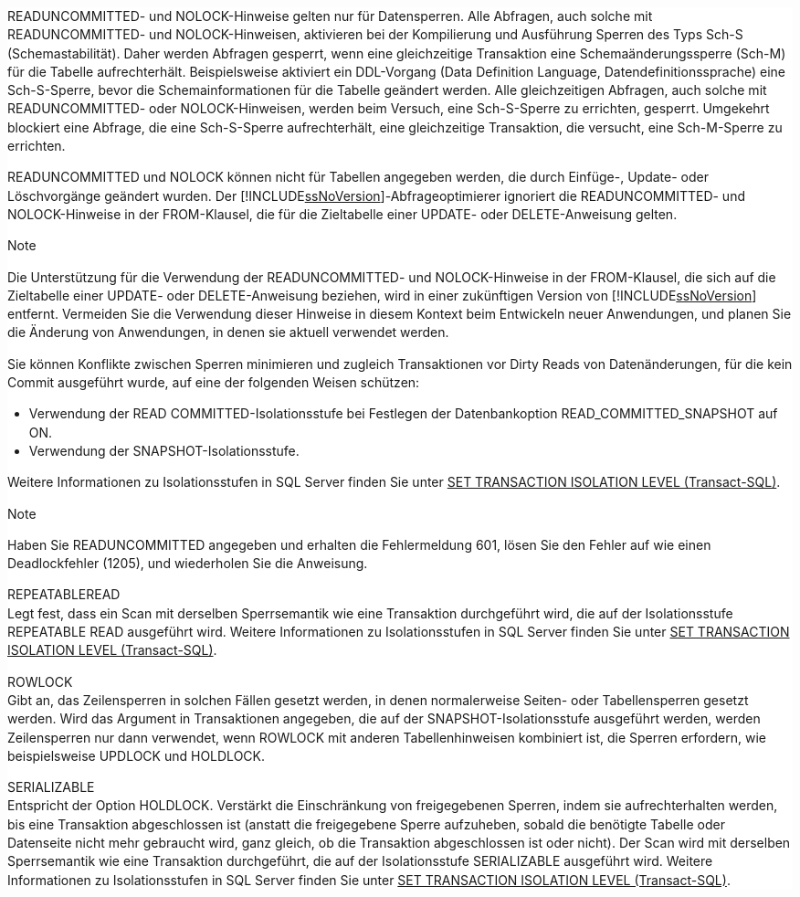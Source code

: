 READUNCOMMITTED- und NOLOCK-Hinweise gelten nur für Datensperren. Alle Abfragen, auch solche mit READUNCOMMITTED- und NOLOCK-Hinweisen, aktivieren bei der Kompilierung und Ausführung Sperren des Typs Sch-S (Schemastabilität). Daher werden Abfragen gesperrt, wenn eine gleichzeitige Transaktion eine Schemaänderungssperre (Sch-M) für die Tabelle aufrechterhält. Beispielsweise aktiviert ein DDL-Vorgang (Data Definition Language, Datendefinitionssprache) eine Sch-S-Sperre, bevor die Schemainformationen für die Tabelle geändert werden. Alle gleichzeitigen Abfragen, auch solche mit READUNCOMMITTED- oder NOLOCK-Hinweisen, werden beim Versuch, eine Sch-S-Sperre zu errichten, gesperrt. Umgekehrt blockiert eine Abfrage, die eine Sch-S-Sperre aufrechterhält, eine gleichzeitige Transaktion, die versucht, eine Sch-M-Sperre zu errichten.  
  
READUNCOMMITTED und NOLOCK können nicht für Tabellen angegeben werden, die durch Einfüge-, Update- oder Löschvorgänge geändert wurden. Der [!INCLUDE[ssNoVersion](../../includes/ssnoversion-md.md)]-Abfrageoptimierer ignoriert die READUNCOMMITTED- und NOLOCK-Hinweise in der FROM-Klausel, die für die Zieltabelle einer UPDATE- oder DELETE-Anweisung gelten.  
  
> [!NOTE]  
> Die Unterstützung für die Verwendung der READUNCOMMITTED- und NOLOCK-Hinweise in der FROM-Klausel, die sich auf die Zieltabelle einer UPDATE- oder DELETE-Anweisung beziehen, wird in einer zukünftigen Version von [!INCLUDE[ssNoVersion](../../includes/ssnoversion-md.md)] entfernt. Vermeiden Sie die Verwendung dieser Hinweise in diesem Kontext beim Entwickeln neuer Anwendungen, und planen Sie die Änderung von Anwendungen, in denen sie aktuell verwendet werden.  
  
Sie können Konflikte zwischen Sperren minimieren und zugleich Transaktionen vor Dirty Reads von Datenänderungen, für die kein Commit ausgeführt wurde, auf eine der folgenden Weisen schützen:  
-   Verwendung der READ COMMITTED-Isolationsstufe bei Festlegen der Datenbankoption READ_COMMITTED_SNAPSHOT auf ON.  
-   Verwendung der SNAPSHOT-Isolationsstufe.  
  
Weitere Informationen zu Isolationsstufen in SQL Server finden Sie unter [SET TRANSACTION ISOLATION LEVEL &#40;Transact-SQL&#41;](../../t-sql/statements/set-transaction-isolation-level-transact-sql.md).  
  
> [!NOTE]  
> Haben Sie READUNCOMMITTED angegeben und erhalten die Fehlermeldung 601, lösen Sie den Fehler auf wie einen Deadlockfehler (1205), und wiederholen Sie die Anweisung.  
  
REPEATABLEREAD  
Legt fest, dass ein Scan mit derselben Sperrsemantik wie eine Transaktion durchgeführt wird, die auf der Isolationsstufe REPEATABLE READ ausgeführt wird. Weitere Informationen zu Isolationsstufen in SQL Server finden Sie unter [SET TRANSACTION ISOLATION LEVEL &#40;Transact-SQL&#41;](../../t-sql/statements/set-transaction-isolation-level-transact-sql.md).  
  
ROWLOCK  
Gibt an, das Zeilensperren in solchen Fällen gesetzt werden, in denen normalerweise Seiten- oder Tabellensperren gesetzt werden. Wird das Argument in Transaktionen angegeben, die auf der SNAPSHOT-Isolationsstufe ausgeführt werden, werden Zeilensperren nur dann verwendet, wenn ROWLOCK mit anderen Tabellenhinweisen kombiniert ist, die Sperren erfordern, wie beispielsweise UPDLOCK und HOLDLOCK.  
  
SERIALIZABLE  
Entspricht der Option HOLDLOCK. Verstärkt die Einschränkung von freigegebenen Sperren, indem sie aufrechterhalten werden, bis eine Transaktion abgeschlossen ist (anstatt die freigegebene Sperre aufzuheben, sobald die benötigte Tabelle oder Datenseite nicht mehr gebraucht wird, ganz gleich, ob die Transaktion abgeschlossen ist oder nicht). Der Scan wird mit derselben Sperrsemantik wie eine Transaktion durchgeführt, die auf der Isolationsstufe SERIALIZABLE ausgeführt wird. Weitere Informationen zu Isolationsstufen in SQL Server finden Sie unter [SET TRANSACTION ISOLATION LEVEL &#40;Transact-SQL&#41;](../../t-sql/statements/set-transaction-isolation-level-transact-sql.md).  
  